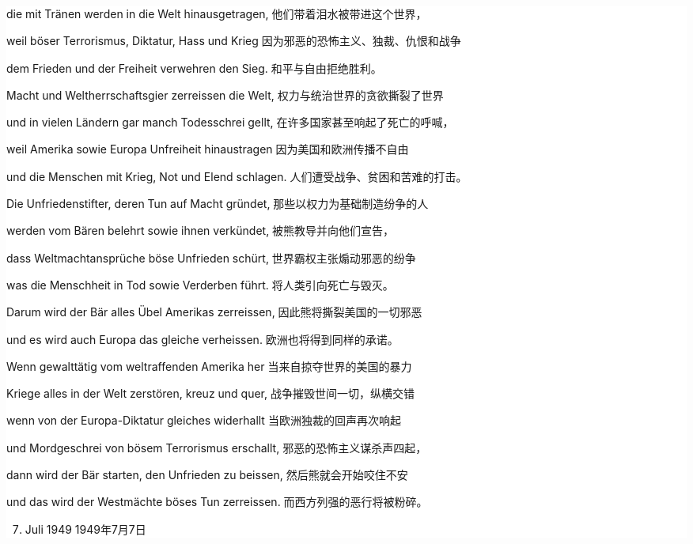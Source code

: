 die mit Tränen werden in die Welt hinausgetragen,
他们带着泪水被带进这个世界，

weil böser Terrorismus, Diktatur, Hass und Krieg
因为邪恶的恐怖主义、独裁、仇恨和战争

dem Frieden und der Freiheit verwehren den Sieg.
和平与自由拒绝胜利。

Macht und Weltherrschaftsgier zerreissen die Welt,
权力与统治世界的贪欲撕裂了世界

und in vielen Ländern gar manch Todesschrei gellt,
在许多国家甚至响起了死亡的呼喊，

weil Amerika sowie Europa Unfreiheit hinaustragen
因为美国和欧洲传播不自由

und die Menschen mit Krieg, Not und Elend schlagen.
人们遭受战争、贫困和苦难的打击。

Die Unfriedenstifter, deren Tun auf Macht gründet,
那些以权力为基础制造纷争的人

werden vom Bären belehrt sowie ihnen verkündet,
被熊教导并向他们宣告，

dass Weltmachtansprüche böse Unfrieden schürt,
世界霸权主张煽动邪恶的纷争

was die Menschheit in Tod sowie Verderben führt.
将人类引向死亡与毁灭。

Darum wird der Bär alles Übel Amerikas zerreissen,
因此熊将撕裂美国的一切邪恶

und es wird auch Europa das gleiche verheissen.
欧洲也将得到同样的承诺。

Wenn gewalttätig vom weltraffenden Amerika her
当来自掠夺世界的美国的暴力

Kriege alles in der Welt zerstören, kreuz und quer,
战争摧毁世间一切，纵横交错

wenn von der Europa-Diktatur gleiches widerhallt
当欧洲独裁的回声再次响起

und Mordgeschrei von bösem Terrorismus erschallt,
邪恶的恐怖主义谋杀声四起，

dann wird der Bär starten, den Unfrieden zu beissen,
然后熊就会开始咬住不安

und das wird der Westmächte böses Tun zerreissen.
而西方列强的恶行将被粉碎。

7. Juli 1949
1949年7月7日
